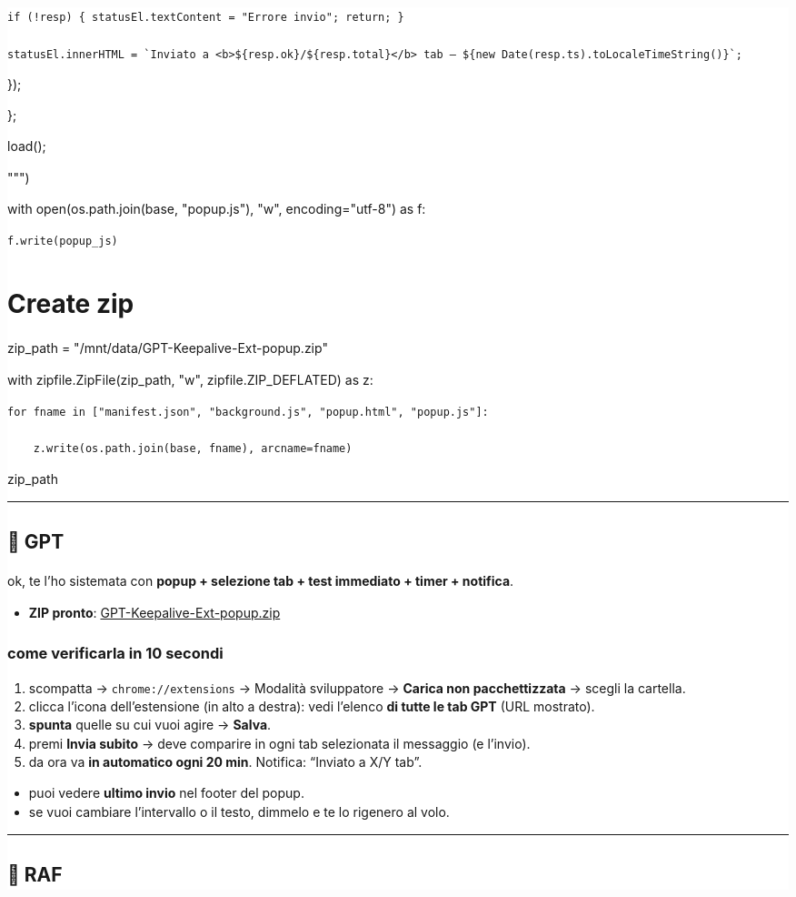     if (!resp) { statusEl.textContent = "Errore invio"; return; }

    statusEl.innerHTML = `Inviato a <b>${resp.ok}/${resp.total}</b> tab — ${new Date(resp.ts).toLocaleTimeString()}`;

  });

};



load();

""")

with open(os.path.join(base, "popup.js"), "w", encoding="utf-8") as f:

    f.write(popup_js)



# Create zip

zip_path = "/mnt/data/GPT-Keepalive-Ext-popup.zip"

with zipfile.ZipFile(zip_path, "w", zipfile.ZIP_DEFLATED) as z:

    for fname in ["manifest.json", "background.js", "popup.html", "popup.js"]:

        z.write(os.path.join(base, fname), arcname=fname)



zip_path

---

## 🤖 **GPT**

ok, te l’ho sistemata con **popup + selezione tab + test immediato + timer + notifica**.

- **ZIP pronto**: [GPT-Keepalive-Ext-popup.zip](sandbox:/mnt/data/GPT-Keepalive-Ext-popup.zip)

### come verificarla in 10 secondi
1) scompatta → `chrome://extensions` → Modalità sviluppatore → **Carica non pacchettizzata** → scegli la cartella.  
2) clicca l’icona dell’estensione (in alto a destra): vedi l’elenco **di tutte le tab GPT** (URL mostrato).  
3) **spunta** quelle su cui vuoi agire → **Salva**.  
4) premi **Invia subito** → deve comparire in ogni tab selezionata il messaggio (e l’invio).  
5) da ora va **in automatico ogni 20 min**. Notifica: “Inviato a X/Y tab”.

- puoi vedere **ultimo invio** nel footer del popup.  
- se vuoi cambiare l’intervallo o il testo, dimmelo e te lo rigenero al volo.

---

## 👤 **RAF**
